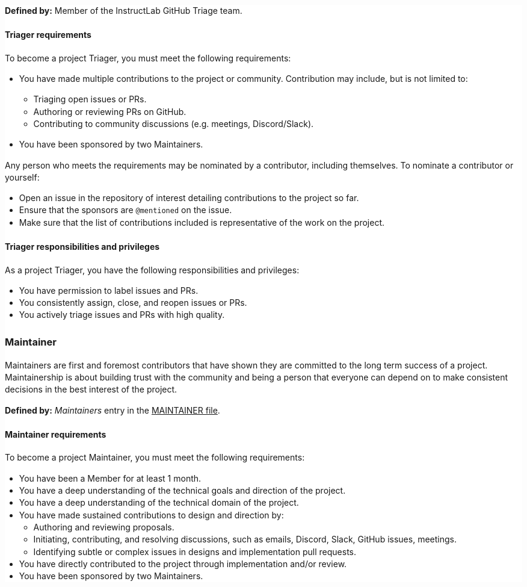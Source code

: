 **Defined by:** Member of the InstructLab GitHub Triage team.

#### Triager requirements

To become a project Triager, you must meet the following requirements:

- You have made multiple contributions to the project or community. Contribution may include, but is not limited to:

  - Triaging open issues or PRs.
  - Authoring or reviewing PRs on GitHub.
  - Contributing to community discussions (e.g. meetings, Discord/Slack).

- You have been sponsored by two Maintainers.

Any person who meets the requirements may be nominated by a contributor, including themselves. To nominate a contributor
or yourself:

- Open an issue in the repository of interest detailing contributions to the project so far.
- Ensure that the sponsors are `@mentioned` on the issue.
- Make sure that the list of contributions included is representative of the work on the project.

#### Triager responsibilities and privileges

As a project Triager, you have the following responsibilities and privileges:

- You have permission to label issues and PRs.
- You consistently assign, close, and reopen issues or PRs.
- You actively triage issues and PRs with high quality.

### Maintainer

Maintainers are first and foremost contributors that have shown they are committed to the long term success of a
project. Maintainership is about building trust with the community and being a person that everyone can depend on to
make consistent decisions in the best interest of the project.

**Defined by:** _Maintainers_ entry in the
[MAINTAINER file](https://github.com/instructlab/community/blob/main/MAINTAINERS.md).

#### Maintainer requirements

To become a project Maintainer, you must meet the following requirements:

- You have been a Member for at least 1 month.
- You have a deep understanding of the technical goals and direction of the project.
- You have a deep understanding of the technical domain of the project.
- You have made sustained contributions to design and direction by:
  - Authoring and reviewing proposals.
  - Initiating, contributing, and resolving discussions, such as emails, Discord, Slack, GitHub issues, meetings.
  - Identifying subtle or complex issues in designs and implementation pull requests.
- You have directly contributed to the project through implementation and/or review.
- You have been sponsored by two Maintainers.
